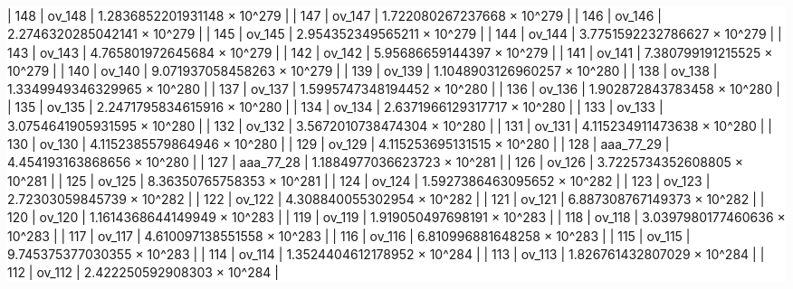 | 148 | ov_148 | 1.2836852201931148 × 10^279 |
| 147 | ov_147 | 1.722080267237668 × 10^279 |
| 146 | ov_146 | 2.2746320285042141 × 10^279 |
| 145 | ov_145 | 2.954352349565211 × 10^279 |
| 144 | ov_144 | 3.7751592232786627 × 10^279 |
| 143 | ov_143 | 4.765801972645684 × 10^279 |
| 142 | ov_142 | 5.95686659144397 × 10^279 |
| 141 | ov_141 | 7.380799191215525 × 10^279 |
| 140 | ov_140 | 9.071937058458263 × 10^279 |
| 139 | ov_139 | 1.1048903126960257 × 10^280 |
| 138 | ov_138 | 1.3349949346329965 × 10^280 |
| 137 | ov_137 | 1.5995747348194452 × 10^280 |
| 136 | ov_136 | 1.902872843783458 × 10^280 |
| 135 | ov_135 | 2.2471795834615916 × 10^280 |
| 134 | ov_134 | 2.6371966129317717 × 10^280 |
| 133 | ov_133 | 3.0754641905931595 × 10^280 |
| 132 | ov_132 | 3.5672010738474304 × 10^280 |
| 131 | ov_131 | 4.115234911473638 × 10^280 |
| 130 | ov_130 | 4.1152385579864946 × 10^280 |
| 129 | ov_129 | 4.115253695131515 × 10^280 |
| 128 | aaa_77_29 | 4.454193163868656 × 10^280 |
| 127 | aaa_77_28 | 1.1884977036623723 × 10^281 |
| 126 | ov_126 | 3.7225734352608805 × 10^281 |
| 125 | ov_125 | 8.36350765758353 × 10^281 |
| 124 | ov_124 | 1.5927386463095652 × 10^282 |
| 123 | ov_123 | 2.72303059845739 × 10^282 |
| 122 | ov_122 | 4.308840055302954 × 10^282 |
| 121 | ov_121 | 6.887308767149373 × 10^282 |
| 120 | ov_120 | 1.1614368644149949 × 10^283 |
| 119 | ov_119 | 1.919050497698191 × 10^283 |
| 118 | ov_118 | 3.0397980177460636 × 10^283 |
| 117 | ov_117 | 4.610097138551558 × 10^283 |
| 116 | ov_116 | 6.810996881648258 × 10^283 |
| 115 | ov_115 | 9.745375377030355 × 10^283 |
| 114 | ov_114 | 1.3524404612178952 × 10^284 |
| 113 | ov_113 | 1.826761432807029 × 10^284 |
| 112 | ov_112 | 2.422250592908303 × 10^284 |